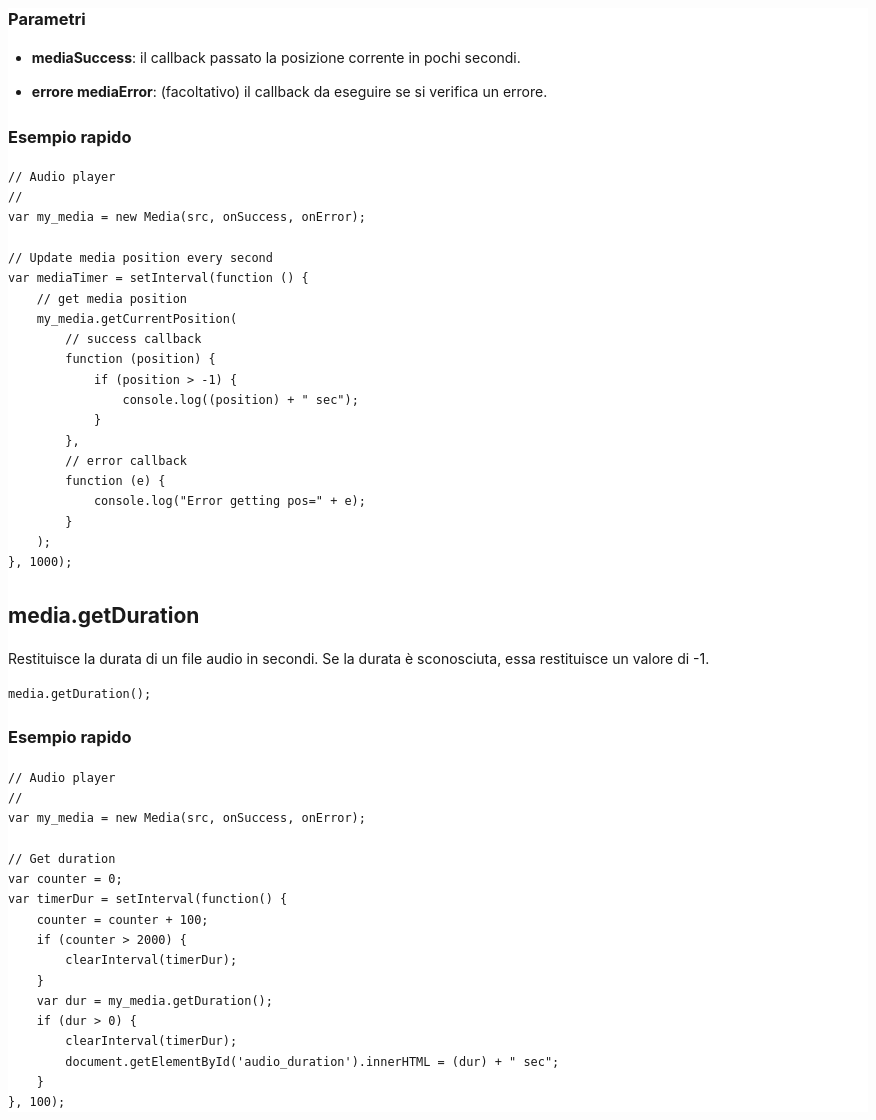 
### Parametri

  * **mediaSuccess**: il callback passato la posizione corrente in pochi secondi.

  * **errore mediaError**: (facoltativo) il callback da eseguire se si verifica un errore.

### Esempio rapido

    // Audio player
    //
    var my_media = new Media(src, onSuccess, onError);
    
    // Update media position every second
    var mediaTimer = setInterval(function () {
        // get media position
        my_media.getCurrentPosition(
            // success callback
            function (position) {
                if (position > -1) {
                    console.log((position) + " sec");
                }
            },
            // error callback
            function (e) {
                console.log("Error getting pos=" + e);
            }
        );
    }, 1000);
    

## media.getDuration

Restituisce la durata di un file audio in secondi. Se la durata è sconosciuta, essa restituisce un valore di -1.

    media.getDuration();
    

### Esempio rapido

    // Audio player
    //
    var my_media = new Media(src, onSuccess, onError);
    
    // Get duration
    var counter = 0;
    var timerDur = setInterval(function() {
        counter = counter + 100;
        if (counter > 2000) {
            clearInterval(timerDur);
        }
        var dur = my_media.getDuration();
        if (dur > 0) {
            clearInterval(timerDur);
            document.getElementById('audio_duration').innerHTML = (dur) + " sec";
        }
    }, 100);
    